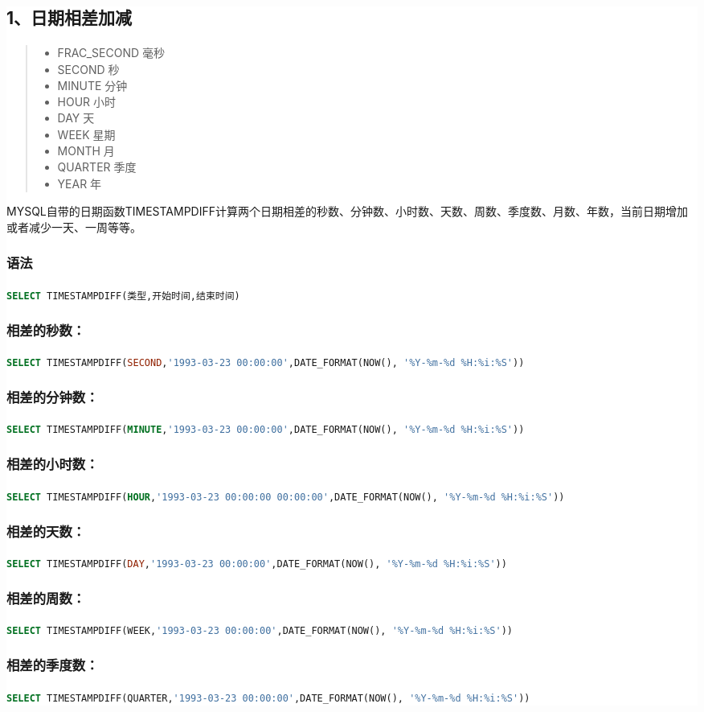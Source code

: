 ## 1、日期相差加减

> - FRAC_SECOND 毫秒
> - SECOND 秒
> - MINUTE 分钟
> - HOUR 小时
> - DAY 天
> - WEEK 星期
> - MONTH 月
> - QUARTER 季度
> - YEAR 年

MYSQL自带的日期函数TIMESTAMPDIFF计算两个日期相差的秒数、分钟数、小时数、天数、周数、季度数、月数、年数，当前日期增加或者减少一天、一周等等。

### 语法

```sql
SELECT TIMESTAMPDIFF(类型,开始时间,结束时间)
```

### 相差的秒数：

```sql
SELECT TIMESTAMPDIFF(SECOND,'1993-03-23 00:00:00',DATE_FORMAT(NOW(), '%Y-%m-%d %H:%i:%S'))
```

### 相差的分钟数：

```sql
SELECT TIMESTAMPDIFF(MINUTE,'1993-03-23 00:00:00',DATE_FORMAT(NOW(), '%Y-%m-%d %H:%i:%S'))
```

### 相差的小时数：

```sql
SELECT TIMESTAMPDIFF(HOUR,'1993-03-23 00:00:00 00:00:00',DATE_FORMAT(NOW(), '%Y-%m-%d %H:%i:%S'))
```

### 相差的天数：

```sql
SELECT TIMESTAMPDIFF(DAY,'1993-03-23 00:00:00',DATE_FORMAT(NOW(), '%Y-%m-%d %H:%i:%S'))
```

### 相差的周数：

```sql
SELECT TIMESTAMPDIFF(WEEK,'1993-03-23 00:00:00',DATE_FORMAT(NOW(), '%Y-%m-%d %H:%i:%S'))
```

### 相差的季度数：

```sql
SELECT TIMESTAMPDIFF(QUARTER,'1993-03-23 00:00:00',DATE_FORMAT(NOW(), '%Y-%m-%d %H:%i:%S'))
```
